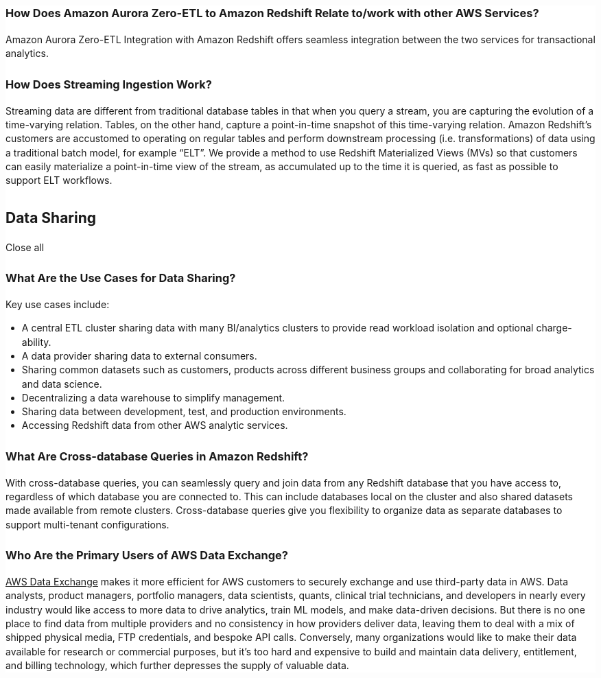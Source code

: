 ### How Does Amazon Aurora Zero-ETL to Amazon Redshift Relate to/work with other AWS Services?

Amazon Aurora Zero-ETL Integration with Amazon Redshift offers seamless integration between the two services for transactional analytics.

### How Does Streaming Ingestion Work?

Streaming data are different from traditional database tables in that when you query a stream, you are capturing the evolution of a time-varying relation. Tables, on the other hand, capture a point-in-time snapshot of this time-varying relation. Amazon Redshift’s customers are accustomed to operating on regular tables and perform downstream processing (i.e. transformations) of data using a traditional batch model, for example “ELT”. We provide a method to use Redshift Materialized Views (MVs) so that customers can easily materialize a point-in-time view of the stream, as accumulated up to the time it is queried, as fast as possible to support ELT workflows.

## Data Sharing

Close all

### What Are the Use Cases for Data Sharing?

Key use cases include:

- A central ETL cluster sharing data with many BI/analytics clusters to provide read workload isolation and optional charge-ability.
- A data provider sharing data to external consumers.
- Sharing common datasets such as customers, products across different business groups and collaborating for broad analytics and data science.
- Decentralizing a data warehouse to simplify management.
- Sharing data between development, test, and production environments.
- Accessing Redshift data from other AWS analytic services.

### What Are Cross-database Queries in Amazon Redshift?

With cross-database queries, you can seamlessly query and join data from any Redshift database that you have access to, regardless of which database you are connected to. This can include databases local on the cluster and also shared datasets made available from remote clusters. Cross-database queries give you flexibility to organize data as separate databases to support multi-tenant configurations.

### Who Are the Primary Users of AWS Data Exchange?

[AWS Data Exchange](https://aws.amazon.com/data-exchange/) makes it more efficient for AWS customers to securely exchange and use third-party data in AWS. Data analysts, product managers, portfolio managers, data scientists, quants, clinical trial technicians, and developers in nearly every industry would like access to more data to drive analytics, train ML models, and make data-driven decisions. But there is no one place to find data from multiple providers and no consistency in how providers deliver data, leaving them to deal with a mix of shipped physical media, FTP credentials, and bespoke API calls. Conversely, many organizations would like to make their data available for research or commercial purposes, but it’s too hard and expensive to build and maintain data delivery, entitlement, and billing technology, which further depresses the supply of valuable data.
